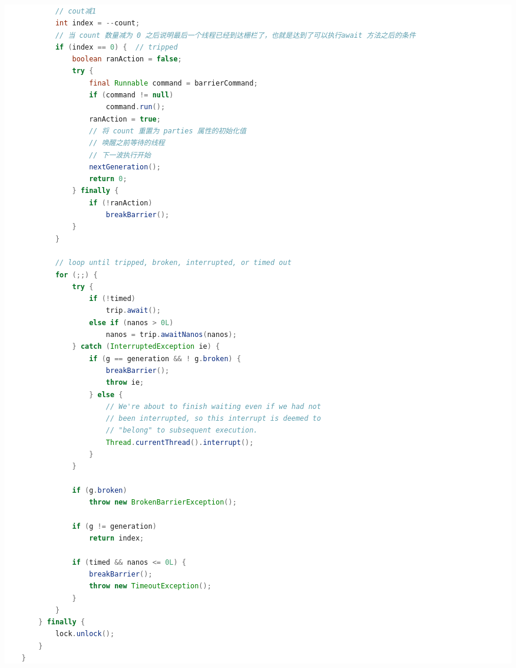```java
            // cout减1
            int index = --count;
            // 当 count 数量减为 0 之后说明最后一个线程已经到达栅栏了，也就是达到了可以执行await 方法之后的条件
            if (index == 0) {  // tripped
                boolean ranAction = false;
                try {
                    final Runnable command = barrierCommand;
                    if (command != null)
                        command.run();
                    ranAction = true;
                    // 将 count 重置为 parties 属性的初始化值
                    // 唤醒之前等待的线程
                    // 下一波执行开始
                    nextGeneration();
                    return 0;
                } finally {
                    if (!ranAction)
                        breakBarrier();
                }
            }

            // loop until tripped, broken, interrupted, or timed out
            for (;;) {
                try {
                    if (!timed)
                        trip.await();
                    else if (nanos > 0L)
                        nanos = trip.awaitNanos(nanos);
                } catch (InterruptedException ie) {
                    if (g == generation && ! g.broken) {
                        breakBarrier();
                        throw ie;
                    } else {
                        // We're about to finish waiting even if we had not
                        // been interrupted, so this interrupt is deemed to
                        // "belong" to subsequent execution.
                        Thread.currentThread().interrupt();
                    }
                }

                if (g.broken)
                    throw new BrokenBarrierException();

                if (g != generation)
                    return index;

                if (timed && nanos <= 0L) {
                    breakBarrier();
                    throw new TimeoutException();
                }
            }
        } finally {
            lock.unlock();
        }
    }

```
